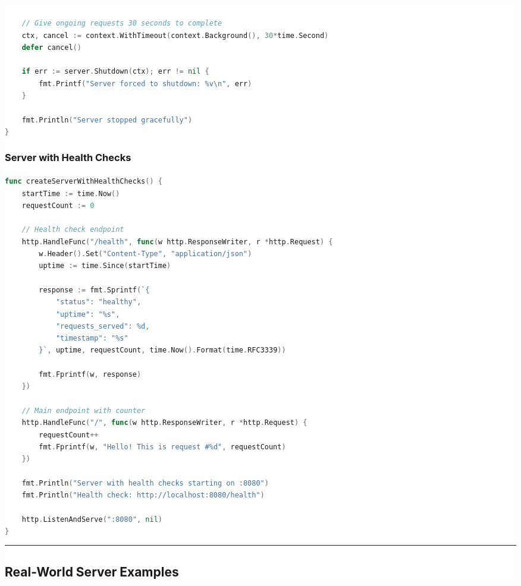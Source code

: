 ```go
    
    // Give ongoing requests 30 seconds to complete
    ctx, cancel := context.WithTimeout(context.Background(), 30*time.Second)
    defer cancel()
    
    if err := server.Shutdown(ctx); err != nil {
        fmt.Printf("Server forced to shutdown: %v\n", err)
    }
    
    fmt.Println("Server stopped gracefully")
}
```

### Server with Health Checks

```go
func createServerWithHealthChecks() {
    startTime := time.Now()
    requestCount := 0
    
    // Health check endpoint
    http.HandleFunc("/health", func(w http.ResponseWriter, r *http.Request) {
        w.Header().Set("Content-Type", "application/json")
        uptime := time.Since(startTime)
        
        response := fmt.Sprintf(`{
            "status": "healthy",
            "uptime": "%s",
            "requests_served": %d,
            "timestamp": "%s"
        }`, uptime, requestCount, time.Now().Format(time.RFC3339))
        
        fmt.Fprintf(w, response)
    })
    
    // Main endpoint with counter
    http.HandleFunc("/", func(w http.ResponseWriter, r *http.Request) {
        requestCount++
        fmt.Fprintf(w, "Hello! This is request #%d", requestCount)
    })
    
    fmt.Println("Server with health checks starting on :8080")
    fmt.Println("Health check: http://localhost:8080/health")
    
    http.ListenAndServe(":8080", nil)
}
```

---

## Real-World Server Examples
